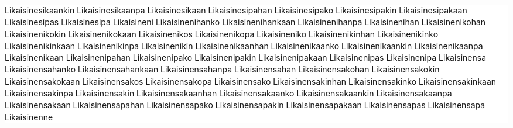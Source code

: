 Likaisinesikaankin
Likaisinesikaanpa
Likaisinesikaan
Likaisinesipahan
Likaisinesipako
Likaisinesipakin
Likaisinesipakaan
Likaisinesipas
Likaisinesipa
Likaisineni
Likaisinenihanko
Likaisinenihankaan
Likaisinenihanpa
Likaisinenihan
Likaisinenikohan
Likaisinenikokin
Likaisinenikokaan
Likaisinenikos
Likaisinenikopa
Likaisineniko
Likaisinenikinhan
Likaisinenikinko
Likaisinenikinkaan
Likaisinenikinpa
Likaisinenikin
Likaisinenikaanhan
Likaisinenikaanko
Likaisinenikaankin
Likaisinenikaanpa
Likaisinenikaan
Likaisinenipahan
Likaisinenipako
Likaisinenipakin
Likaisinenipakaan
Likaisinenipas
Likaisinenipa
Likaisinensa
Likaisinensahanko
Likaisinensahankaan
Likaisinensahanpa
Likaisinensahan
Likaisinensakohan
Likaisinensakokin
Likaisinensakokaan
Likaisinensakos
Likaisinensakopa
Likaisinensako
Likaisinensakinhan
Likaisinensakinko
Likaisinensakinkaan
Likaisinensakinpa
Likaisinensakin
Likaisinensakaanhan
Likaisinensakaanko
Likaisinensakaankin
Likaisinensakaanpa
Likaisinensakaan
Likaisinensapahan
Likaisinensapako
Likaisinensapakin
Likaisinensapakaan
Likaisinensapas
Likaisinensapa
Likaisinenne